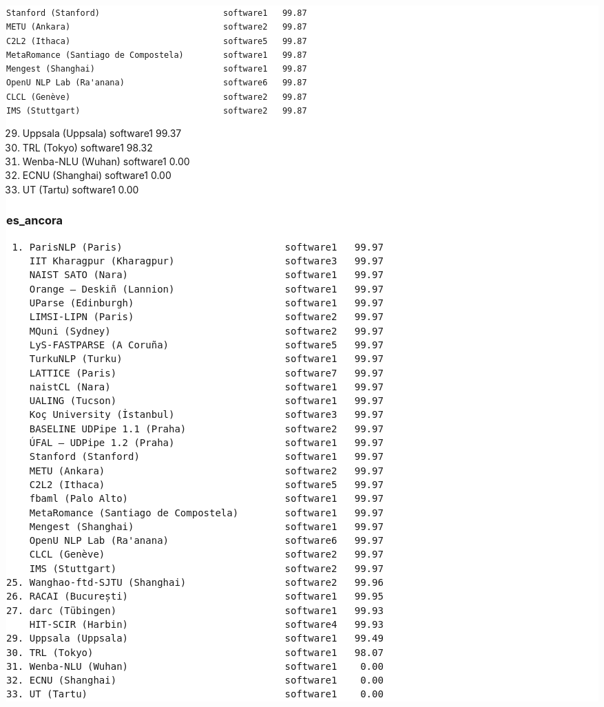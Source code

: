     Stanford (Stanford)                     	software1	99.87
    METU (Ankara)                           	software2	99.87
    C2L2 (Ithaca)                           	software5	99.87
    MetaRomance (Santiago de Compostela)    	software1	99.87
    Mengest (Shanghai)                      	software1	99.87
    OpenU NLP Lab (Ra'anana)                	software6	99.87
    CLCL (Genève)                           	software2	99.87
    IMS (Stuttgart)                         	software2	99.87
29. Uppsala (Uppsala)                       	software1	99.37
30. TRL (Tokyo)                             	software1	98.32
31. Wenba-NLU (Wuhan)                       	software1	 0.00
32. ECNU (Shanghai)                         	software1	 0.00
33. UT (Tartu)                              	software1	 0.00
</pre>



### es_ancora

<pre>
 1. ParisNLP (Paris)                        	software1	99.97
    IIT Kharagpur (Kharagpur)               	software3	99.97
    NAIST SATO (Nara)                       	software1	99.97
    Orange – Deskiñ (Lannion)               	software1	99.97
    UParse (Edinburgh)                      	software1	99.97
    LIMSI-LIPN (Paris)                      	software2	99.97
    MQuni (Sydney)                          	software2	99.97
    LyS-FASTPARSE (A Coruña)                	software5	99.97
    TurkuNLP (Turku)                        	software1	99.97
    LATTICE (Paris)                         	software7	99.97
    naistCL (Nara)                          	software1	99.97
    UALING (Tucson)                         	software1	99.97
    Koç University (İstanbul)               	software3	99.97
    BASELINE UDPipe 1.1 (Praha)             	software2	99.97
    ÚFAL – UDPipe 1.2 (Praha)               	software1	99.97
    Stanford (Stanford)                     	software1	99.97
    METU (Ankara)                           	software2	99.97
    C2L2 (Ithaca)                           	software5	99.97
    fbaml (Palo Alto)                       	software1	99.97
    MetaRomance (Santiago de Compostela)    	software1	99.97
    Mengest (Shanghai)                      	software1	99.97
    OpenU NLP Lab (Ra'anana)                	software6	99.97
    CLCL (Genève)                           	software2	99.97
    IMS (Stuttgart)                         	software2	99.97
25. Wanghao-ftd-SJTU (Shanghai)             	software2	99.96
26. RACAI (București)                       	software1	99.95
27. darc (Tübingen)                         	software1	99.93
    HIT-SCIR (Harbin)                       	software4	99.93
29. Uppsala (Uppsala)                       	software1	99.49
30. TRL (Tokyo)                             	software1	98.07
31. Wenba-NLU (Wuhan)                       	software1	 0.00
32. ECNU (Shanghai)                         	software1	 0.00
33. UT (Tartu)                              	software1	 0.00
</pre>
